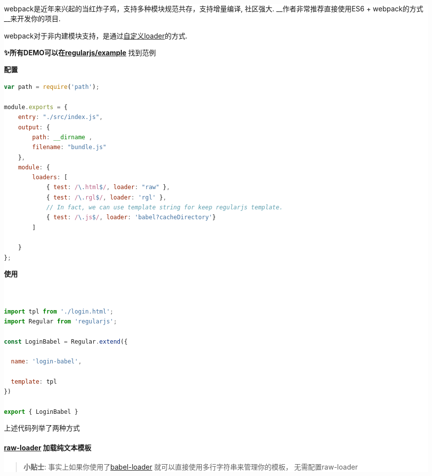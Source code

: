 webpack是近年来兴起的当红炸子鸡，支持多种模块规范共存，支持增量编译, 社区强大. __作者非常推荐直接使用ES6 + webpack的方式__来开发你的项目.

webpack对于非内建模块支持，是通过[自定义loader](https://webpack.github.io/docs/loaders.html)的方式. 

__✨所有DEMO可以在[regularjs/example](https://github.com/regularjs/example#webpack)__ 找到范例

__配置__

```js
var path = require('path');

module.exports = {
    entry: "./src/index.js",
    output: {
        path: __dirname ,
        filename: "bundle.js"
    },
    module: {
        loaders: [
            { test: /\.html$/, loader: "raw" },
            { test: /\.rgl$/, loader: 'rgl' },
            // In fact, we can use template string for keep regularjs template.
            { test: /\.js$/, loader: 'babel?cacheDirectory'}
        ]

    }
};
```

__使用__

```js


import tpl from './login.html';
import Regular from 'regularjs';

const LoginBabel = Regular.extend({

  name: 'login-babel',

  template: tpl
})

export { LoginBabel }

```

上述代码列举了两种方式

#### [raw-loader](https://github.com/webpack/raw-loader) 加载纯文本模板


> __小贴士__: 事实上如果你使用了[babel-loader](https://github.com/babel/babel-loader) 就可以直接使用多行字符串来管理你的模板， 无需配置raw-loader
